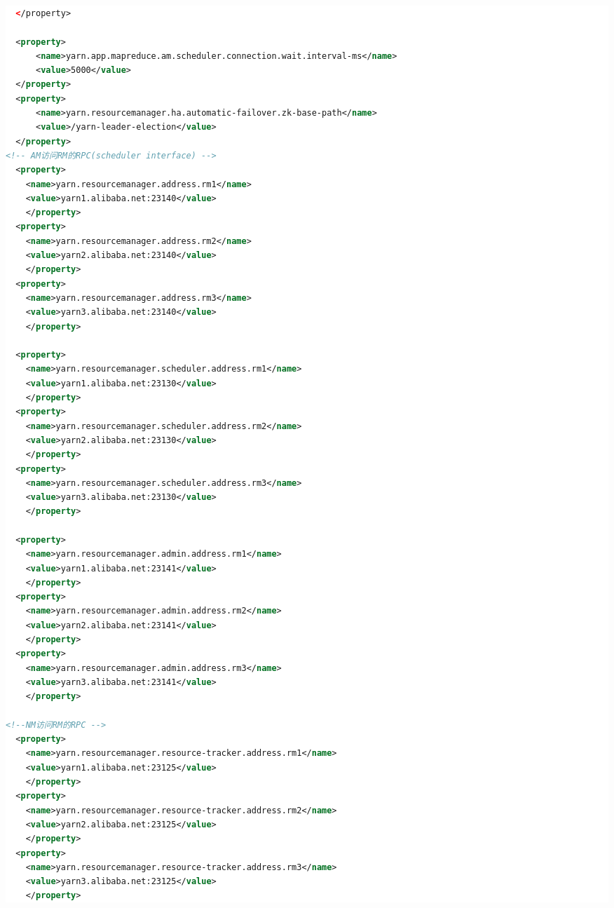```xml
  </property>

  <property>
      <name>yarn.app.mapreduce.am.scheduler.connection.wait.interval-ms</name>
      <value>5000</value>
  </property>
  <property>
      <name>yarn.resourcemanager.ha.automatic-failover.zk-base-path</name>
      <value>/yarn-leader-election</value>
  </property>
<!-- AM访问RM的RPC(scheduler interface) -->
  <property>
    <name>yarn.resourcemanager.address.rm1</name>
    <value>yarn1.alibaba.net:23140</value>
    </property>
  <property>
    <name>yarn.resourcemanager.address.rm2</name>
    <value>yarn2.alibaba.net:23140</value>
    </property>
  <property>
    <name>yarn.resourcemanager.address.rm3</name>
    <value>yarn3.alibaba.net:23140</value>
    </property>

  <property>
    <name>yarn.resourcemanager.scheduler.address.rm1</name>
    <value>yarn1.alibaba.net:23130</value>
    </property>
  <property>
    <name>yarn.resourcemanager.scheduler.address.rm2</name>
    <value>yarn2.alibaba.net:23130</value>
    </property>
  <property>
    <name>yarn.resourcemanager.scheduler.address.rm3</name>
    <value>yarn3.alibaba.net:23130</value>
    </property>

  <property>
    <name>yarn.resourcemanager.admin.address.rm1</name>
    <value>yarn1.alibaba.net:23141</value>
    </property>
  <property>
    <name>yarn.resourcemanager.admin.address.rm2</name>
    <value>yarn2.alibaba.net:23141</value>
    </property>
  <property>
    <name>yarn.resourcemanager.admin.address.rm3</name>
    <value>yarn3.alibaba.net:23141</value>
    </property>

<!--NM访问RM的RPC -->
  <property>
    <name>yarn.resourcemanager.resource-tracker.address.rm1</name>
    <value>yarn1.alibaba.net:23125</value>
    </property>
  <property>
    <name>yarn.resourcemanager.resource-tracker.address.rm2</name>
    <value>yarn2.alibaba.net:23125</value>
    </property>
  <property>
    <name>yarn.resourcemanager.resource-tracker.address.rm3</name>
    <value>yarn3.alibaba.net:23125</value>
    </property>
```